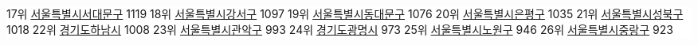   <tr>
    <td>17위</td>
    <td><a href="/apt/서울특별시서대문구{dong}">서울특별시서대문구</a></td>
    <td>1119</td>
  </tr>

  <tr>
    <td>18위</td>
    <td><a href="/apt/서울특별시강서구{dong}">서울특별시강서구</a></td>
    <td>1097</td>
  </tr>

  <tr>
    <td>19위</td>
    <td><a href="/apt/서울특별시동대문구{dong}">서울특별시동대문구</a></td>
    <td>1076</td>
  </tr>

  <tr>
    <td>20위</td>
    <td><a href="/apt/서울특별시은평구{dong}">서울특별시은평구</a></td>
    <td>1035</td>
  </tr>

  <tr>
    <td>21위</td>
    <td><a href="/apt/서울특별시성북구{dong}">서울특별시성북구</a></td>
    <td>1018</td>
  </tr>

  <tr>
    <td>22위</td>
    <td><a href="/apt/경기도하남시{dong}">경기도하남시</a></td>
    <td>1008</td>
  </tr>

  <tr>
    <td>23위</td>
    <td><a href="/apt/서울특별시관악구{dong}">서울특별시관악구</a></td>
    <td>993</td>
  </tr>

  <tr>
    <td>24위</td>
    <td><a href="/apt/경기도광명시{dong}">경기도광명시</a></td>
    <td>973</td>
  </tr>

  <tr>
    <td>25위</td>
    <td><a href="/apt/서울특별시노원구{dong}">서울특별시노원구</a></td>
    <td>946</td>
  </tr>

  <tr>
    <td>26위</td>
    <td><a href="/apt/서울특별시중랑구{dong}">서울특별시중랑구</a></td>
    <td>923</td>
  </tr>
